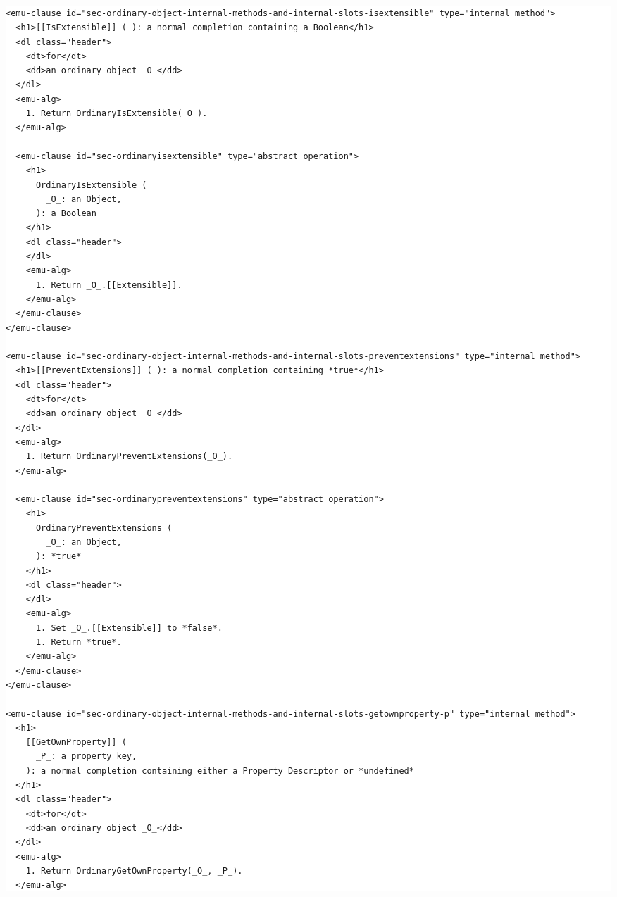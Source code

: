     <emu-clause id="sec-ordinary-object-internal-methods-and-internal-slots-isextensible" type="internal method">
      <h1>[[IsExtensible]] ( ): a normal completion containing a Boolean</h1>
      <dl class="header">
        <dt>for</dt>
        <dd>an ordinary object _O_</dd>
      </dl>
      <emu-alg>
        1. Return OrdinaryIsExtensible(_O_).
      </emu-alg>

      <emu-clause id="sec-ordinaryisextensible" type="abstract operation">
        <h1>
          OrdinaryIsExtensible (
            _O_: an Object,
          ): a Boolean
        </h1>
        <dl class="header">
        </dl>
        <emu-alg>
          1. Return _O_.[[Extensible]].
        </emu-alg>
      </emu-clause>
    </emu-clause>

    <emu-clause id="sec-ordinary-object-internal-methods-and-internal-slots-preventextensions" type="internal method">
      <h1>[[PreventExtensions]] ( ): a normal completion containing *true*</h1>
      <dl class="header">
        <dt>for</dt>
        <dd>an ordinary object _O_</dd>
      </dl>
      <emu-alg>
        1. Return OrdinaryPreventExtensions(_O_).
      </emu-alg>

      <emu-clause id="sec-ordinarypreventextensions" type="abstract operation">
        <h1>
          OrdinaryPreventExtensions (
            _O_: an Object,
          ): *true*
        </h1>
        <dl class="header">
        </dl>
        <emu-alg>
          1. Set _O_.[[Extensible]] to *false*.
          1. Return *true*.
        </emu-alg>
      </emu-clause>
    </emu-clause>

    <emu-clause id="sec-ordinary-object-internal-methods-and-internal-slots-getownproperty-p" type="internal method">
      <h1>
        [[GetOwnProperty]] (
          _P_: a property key,
        ): a normal completion containing either a Property Descriptor or *undefined*
      </h1>
      <dl class="header">
        <dt>for</dt>
        <dd>an ordinary object _O_</dd>
      </dl>
      <emu-alg>
        1. Return OrdinaryGetOwnProperty(_O_, _P_).
      </emu-alg>
